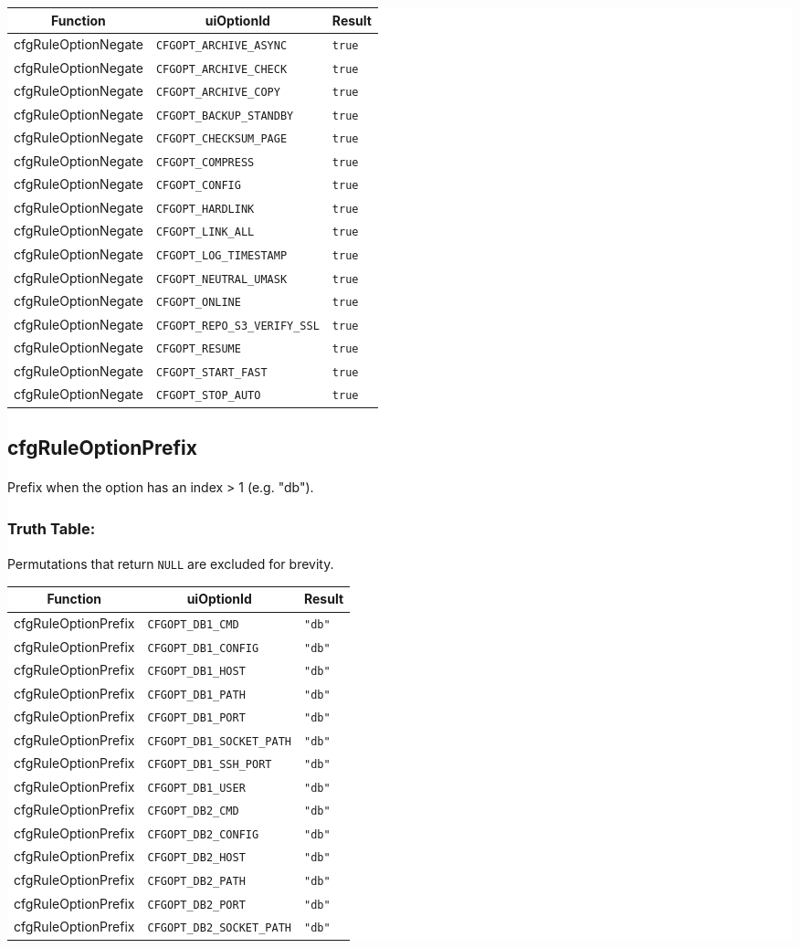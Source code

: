 | Function | uiOptionId | Result |
| -------- | ---------- | ------ |
| cfgRuleOptionNegate | `CFGOPT_ARCHIVE_ASYNC` | `true` |
| cfgRuleOptionNegate | `CFGOPT_ARCHIVE_CHECK` | `true` |
| cfgRuleOptionNegate | `CFGOPT_ARCHIVE_COPY` | `true` |
| cfgRuleOptionNegate | `CFGOPT_BACKUP_STANDBY` | `true` |
| cfgRuleOptionNegate | `CFGOPT_CHECKSUM_PAGE` | `true` |
| cfgRuleOptionNegate | `CFGOPT_COMPRESS` | `true` |
| cfgRuleOptionNegate | `CFGOPT_CONFIG` | `true` |
| cfgRuleOptionNegate | `CFGOPT_HARDLINK` | `true` |
| cfgRuleOptionNegate | `CFGOPT_LINK_ALL` | `true` |
| cfgRuleOptionNegate | `CFGOPT_LOG_TIMESTAMP` | `true` |
| cfgRuleOptionNegate | `CFGOPT_NEUTRAL_UMASK` | `true` |
| cfgRuleOptionNegate | `CFGOPT_ONLINE` | `true` |
| cfgRuleOptionNegate | `CFGOPT_REPO_S3_VERIFY_SSL` | `true` |
| cfgRuleOptionNegate | `CFGOPT_RESUME` | `true` |
| cfgRuleOptionNegate | `CFGOPT_START_FAST` | `true` |
| cfgRuleOptionNegate | `CFGOPT_STOP_AUTO` | `true` |

## cfgRuleOptionPrefix

Prefix when the option has an index > 1 (e.g. "db").

### Truth Table:

Permutations that return `NULL` are excluded for brevity.

| Function | uiOptionId | Result |
| -------- | ---------- | ------ |
| cfgRuleOptionPrefix | `CFGOPT_DB1_CMD` | `"db"` |
| cfgRuleOptionPrefix | `CFGOPT_DB1_CONFIG` | `"db"` |
| cfgRuleOptionPrefix | `CFGOPT_DB1_HOST` | `"db"` |
| cfgRuleOptionPrefix | `CFGOPT_DB1_PATH` | `"db"` |
| cfgRuleOptionPrefix | `CFGOPT_DB1_PORT` | `"db"` |
| cfgRuleOptionPrefix | `CFGOPT_DB1_SOCKET_PATH` | `"db"` |
| cfgRuleOptionPrefix | `CFGOPT_DB1_SSH_PORT` | `"db"` |
| cfgRuleOptionPrefix | `CFGOPT_DB1_USER` | `"db"` |
| cfgRuleOptionPrefix | `CFGOPT_DB2_CMD` | `"db"` |
| cfgRuleOptionPrefix | `CFGOPT_DB2_CONFIG` | `"db"` |
| cfgRuleOptionPrefix | `CFGOPT_DB2_HOST` | `"db"` |
| cfgRuleOptionPrefix | `CFGOPT_DB2_PATH` | `"db"` |
| cfgRuleOptionPrefix | `CFGOPT_DB2_PORT` | `"db"` |
| cfgRuleOptionPrefix | `CFGOPT_DB2_SOCKET_PATH` | `"db"` |